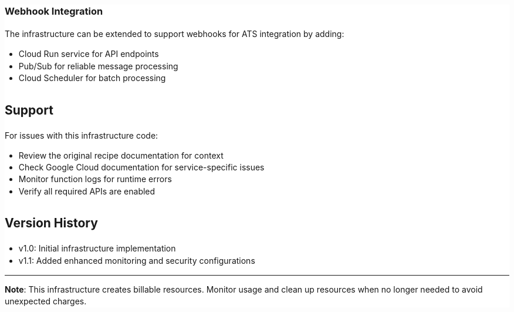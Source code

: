 ### Webhook Integration

The infrastructure can be extended to support webhooks for ATS integration by adding:
- Cloud Run service for API endpoints
- Pub/Sub for reliable message processing
- Cloud Scheduler for batch processing

## Support

For issues with this infrastructure code:
- Review the original recipe documentation for context
- Check Google Cloud documentation for service-specific issues
- Monitor function logs for runtime errors
- Verify all required APIs are enabled

## Version History

- v1.0: Initial infrastructure implementation
- v1.1: Added enhanced monitoring and security configurations

---

**Note**: This infrastructure creates billable resources. Monitor usage and clean up resources when no longer needed to avoid unexpected charges.